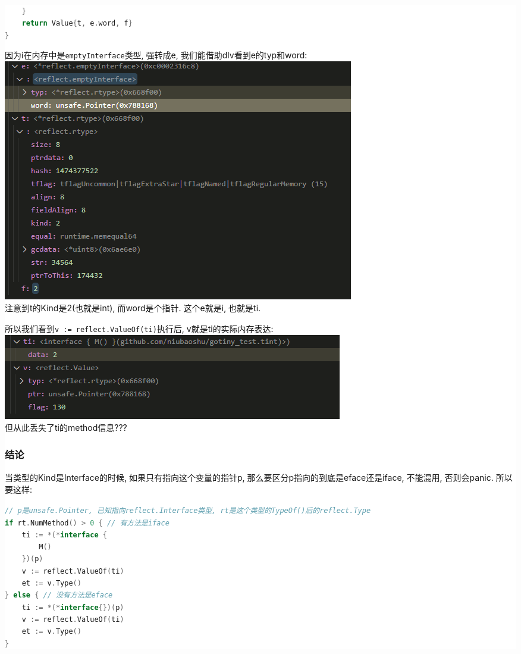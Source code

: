 ```go
    }
    return Value{t, e.word, f}
}
```
因为i在内存中是`emptyInterface`类型, 强转成e, 我们能借助dlv看到e的typ和word:  
![](img/golang_原理_20220902094226.png)  
注意到t的Kind是2(也就是int), 而word是个指针.
这个e就是i, 也就是ti.

所以我们看到`v := reflect.ValueOf(ti)`执行后, v就是ti的实际内存表达:  
![](img/golang_原理_20220902094241.png)  
但从此丢失了ti的method信息???

### 结论
当类型的Kind是Interface的时候, 如果只有指向这个变量的指针p, 那么要区分p指向的到底是eface还是iface, 不能混用, 否则会panic. 所以要这样:
```go
// p是unsafe.Pointer, 已知指向reflect.Interface类型, rt是这个类型的TypeOf()后的reflect.Type
if rt.NumMethod() > 0 { // 有方法是iface
    ti := *(*interface {
        M()
    })(p)
    v := reflect.ValueOf(ti)
    et := v.Type()
} else { // 没有方法是eface
    ti := *(*interface{})(p)
    v := reflect.ValueOf(ti)
    et := v.Type()
}
```
